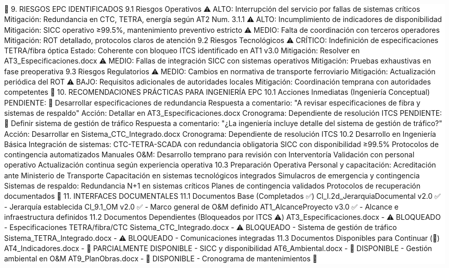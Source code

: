 
9. RIESGOS EPC IDENTIFICADOS
9.1 Riesgos Operativos
⚠️ ALTO: Interrupción del servicio por fallas de sistemas críticos
Mitigación: Redundancia en CTC, TETRA, energía según AT2 Num. 3.1.1
⚠️ ALTO: Incumplimiento de indicadores de disponibilidad
Mitigación: SICC operativo ≥99.5%, mantenimiento preventivo estricto
⚠️ MEDIO: Falta de coordinación con terceros operadores
Mitigación: ROT detallado, protocolos claros de atención
9.2 Riesgos Tecnológicos
⚠️ CRÍTICO: Indefinición de especificaciones TETRA/fibra óptica
Estado: Coherente con bloqueo ITCS identificado en AT1 v3.0
Mitigación: Resolver en AT3_Especificaciones.docx
⚠️ MEDIO: Fallas de integración SICC con sistemas operativos
Mitigación: Pruebas exhaustivas en fase preoperativa
9.3 Riesgos Regulatorios
⚠️ MEDIO: Cambios en normativa de transporte ferroviario
Mitigación: Actualización periódica del ROT
⚠️ BAJO: Requisitos adicionales de autoridades locales
Mitigación: Coordinación temprana con autoridades competentes

10. RECOMENDACIONES PRÁCTICAS PARA INGENIERÍA EPC
10.1 Acciones Inmediatas (Ingeniería Conceptual)
PENDIENTE: 🔄 Desarrollar especificaciones de redundancia
Respuesta a comentario: "A revisar especificaciones de fibra y sistemas de respaldo"
Acción: Detallar en AT3_Especificaciones.docx
Cronograma: Dependiente de resolución ITCS
PENDIENTE: 🔄 Definir sistema de gestión de tráfico
Respuesta a comentario: "¿La ingeniería incluye detalle del sistema de gestión de tráfico?"
Acción: Desarrollar en Sistema_CTC_Integrado.docx
Cronograma: Dependiente de resolución ITCS
10.2 Desarrollo en Ingeniería Básica
Integración de sistemas:
CTC-TETRA-SCADA con redundancia obligatoria
SICC con disponibilidad ≥99.5%
Protocolos de contingencia automatizados
Manuales O&M:
Desarrollo temprano para revisión con Interventoría
Validación con personal operativo
Actualización continua según experiencia operativa
10.3 Preparación Operativa
Personal y capacitación:
Acreditación ante Ministerio de Transporte
Capacitación en sistemas tecnológicos integrados
Simulacros de emergencia y contingencia
Sistemas de respaldo:
Redundancia N+1 en sistemas críticos
Planes de contingencia validados
Protocolos de recuperación documentados

11. INTERFACES DOCUMENTALES
11.1 Documentos Base (Completados ✅)
Cl_I.2d_JerarquiaDocumental v2.0 ✅ - Jerarquía establecida
Cl_9.1_OM v2.0 ✅ - Marco general de O&M definido
AT1_AlcanceProyecto v3.0 ✅ - Alcance e infraestructura definidos
11.2 Documentos Dependientes (Bloqueados por ITCS ⚠️)
AT3_Especificaciones.docx - ⚠️ BLOQUEADO - Especificaciones TETRA/fibra/CTC
Sistema_CTC_Integrado.docx - ⚠️ BLOQUEADO - Sistema de gestión de tráfico
Sistema_TETRA_Integrado.docx - ⚠️ BLOQUEADO - Comunicaciones integradas
11.3 Documentos Disponibles para Continuar (🔄)
AT4_Indicadores.docx - 🔄 PARCIALMENTE DISPONIBLE - SICC y disponibilidad
AT6_Ambiental.docx - 🔄 DISPONIBLE - Gestión ambiental en O&M
AT9_PlanObras.docx - 🔄 DISPONIBLE - Cronograma de mantenimientos
